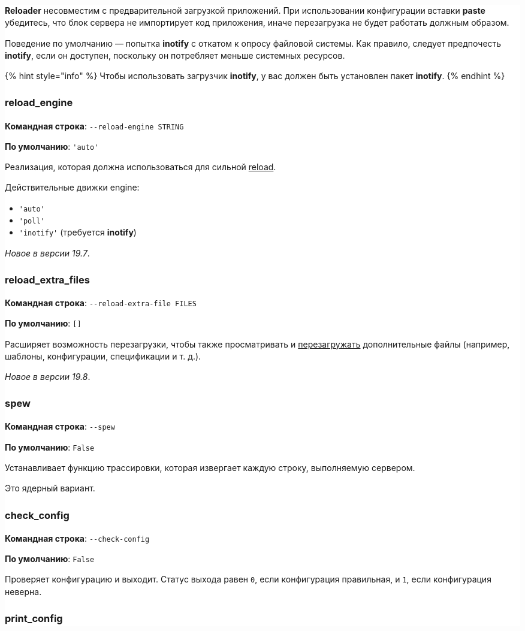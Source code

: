 **Reloader** несовместим с предварительной загрузкой приложений. При использовании конфигурации вставки **paste** убедитесь, что блок сервера не импортирует код приложения, иначе перезагрузка не будет работать должным образом.

Поведение по умолчанию — попытка **inotify** с откатом к опросу файловой системы. Как правило, следует предпочесть **inotify**, если он доступен, поскольку он потребляет меньше системных ресурсов.

{% hint style="info" %}
Чтобы использовать загрузчик **inotify**, у вас должен быть установлен пакет **inotify**.
{% endhint %}

### reload\_engine

**Командная строка**: `--reload-engine STRING`

**По умолчанию**: `'auto'`

Реализация, которая должна использоваться для сильной [reload](nastroika-gunicorn.md#reload).

Действительные движки engine:

* `'auto'`
* `'poll'`
* `'inotify'` (требуется **inotify**)

_Новое в версии 19.7_.

### reload\_extra\_files

**Командная строка**: `--reload-extra-file FILES`

**По умолчанию**: `[]`

Расширяет возможность перезагрузки, чтобы также просматривать и [перезагружать](nastroika-gunicorn.md#reload) дополнительные файлы (например, шаблоны, конфигурации, спецификации и т. д.).

_Новое в версии 19.8_.

### spew

**Командная строка**: `--spew`

**По умолчанию**: `False`

Устанавливает функцию трассировки, которая извергает каждую строку, выполняемую сервером.

Это ядерный вариант.

### check\_config

**Командная строка**: `--check-config`

**По умолчанию**: `False`

Проверяет конфигурацию и выходит. Статус выхода равен `0`, если конфигурация правильная, и `1`, если конфигурация неверна.

### print\_config
